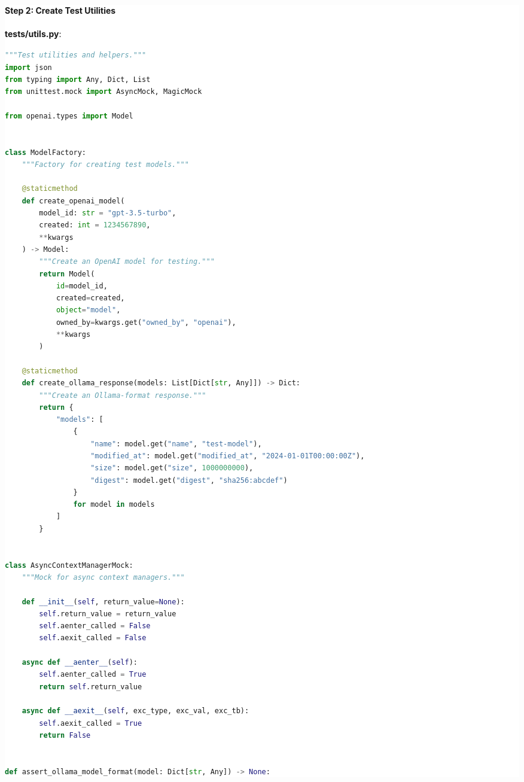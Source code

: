 #### Step 2: Create Test Utilities
**tests/utils.py**:
```python
"""Test utilities and helpers."""
import json
from typing import Any, Dict, List
from unittest.mock import AsyncMock, MagicMock

from openai.types import Model


class ModelFactory:
    """Factory for creating test models."""
    
    @staticmethod
    def create_openai_model(
        model_id: str = "gpt-3.5-turbo",
        created: int = 1234567890,
        **kwargs
    ) -> Model:
        """Create an OpenAI model for testing."""
        return Model(
            id=model_id,
            created=created,
            object="model",
            owned_by=kwargs.get("owned_by", "openai"),
            **kwargs
        )
    
    @staticmethod
    def create_ollama_response(models: List[Dict[str, Any]]) -> Dict:
        """Create an Ollama-format response."""
        return {
            "models": [
                {
                    "name": model.get("name", "test-model"),
                    "modified_at": model.get("modified_at", "2024-01-01T00:00:00Z"),
                    "size": model.get("size", 1000000000),
                    "digest": model.get("digest", "sha256:abcdef")
                }
                for model in models
            ]
        }


class AsyncContextManagerMock:
    """Mock for async context managers."""
    
    def __init__(self, return_value=None):
        self.return_value = return_value
        self.aenter_called = False
        self.aexit_called = False
    
    async def __aenter__(self):
        self.aenter_called = True
        return self.return_value
    
    async def __aexit__(self, exc_type, exc_val, exc_tb):
        self.aexit_called = True
        return False


def assert_ollama_model_format(model: Dict[str, Any]) -> None:
```